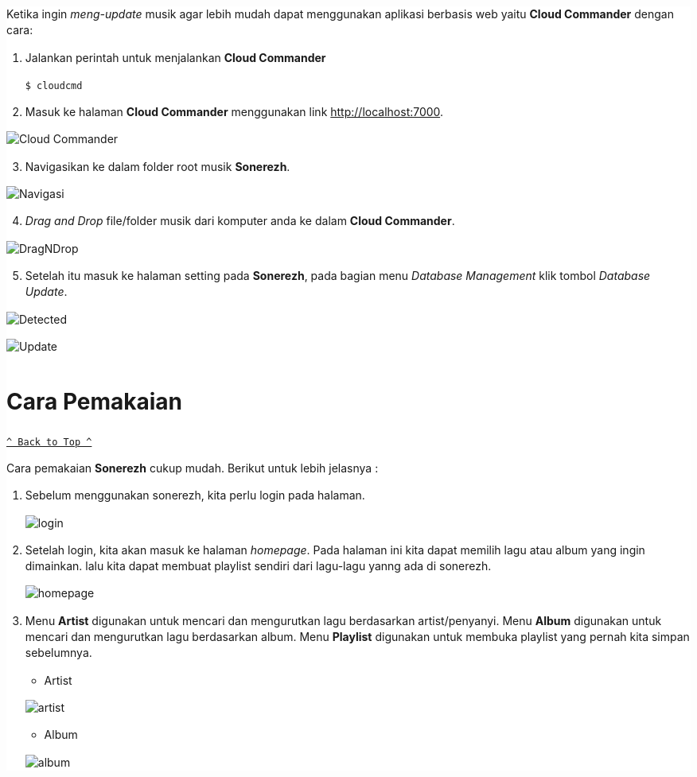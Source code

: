 Ketika ingin *meng-update* musik agar lebih mudah dapat menggunakan aplikasi berbasis web yaitu **Cloud Commander** dengan cara:
1. Jalankan perintah untuk menjalankan **Cloud Commander**

	```
	$ cloudcmd
	```

2. Masuk ke halaman **Cloud Commander** menggunakan link [http://localhost:7000](http://localhost:7000).

![Cloud Commander](https://i.pinimg.com/originals/cb/21/36/cb2136898fffa6c8832c8eb71a18b830.png)
    
3. Navigasikan ke dalam folder root musik **Sonerezh**.

![Navigasi](https://i.pinimg.com/originals/2e/80/ce/2e80ce2fbcfa6c51b0b31852020462fa.png)

4. *Drag and Drop* file/folder musik dari komputer anda ke dalam **Cloud Commander**.

![DragNDrop](https://i.pinimg.com/originals/6e/9f/82/6e9f8299ae2dc82d14842900abe0faec.png)

5. Setelah itu masuk ke halaman setting pada **Sonerezh**, pada bagian menu *Database Management* klik tombol *Database Update*.

![Detected](https://i.pinimg.com/originals/46/58/99/46589934b61362bdf87eb28fef50634b.png)

![Update](https://i.pinimg.com/originals/96/6e/f8/966ef840c65ac5baf1171053c1ee7b17.png)


# Cara Pemakaian
[`^ Back to Top ^`](#)

Cara pemakaian **Sonerezh** cukup mudah. Berikut untuk lebih jelasnya :
1. Sebelum menggunakan sonerezh, kita perlu login pada halaman.

    ![login](https://i.pinimg.com/originals/d3/2d/58/d32d587ebcaa5426c1ed6c8a63da4c6b.png)

2. Setelah login, kita akan masuk ke halaman *homepage*. Pada halaman ini kita dapat memilih lagu atau album yang ingin dimainkan. lalu kita dapat membuat playlist sendiri dari lagu-lagu yanng ada di sonerezh.

    ![homepage](https://i.pinimg.com/originals/ae/1f/57/ae1f570965e4763ce7325f267d26f685.png)

3. Menu **Artist** digunakan untuk mencari dan mengurutkan lagu berdasarkan artist/penyanyi. Menu **Album** digunakan untuk mencari dan mengurutkan lagu berdasarkan album. Menu **Playlist** digunakan untuk membuka playlist yang pernah kita simpan sebelumnya.

	- Artist

    ![artist](https://i.pinimg.com/originals/ae/52/09/ae520933cc51334c6cc1752a19e5a3c1.png)
    
	- Album

    ![album](https://i.pinimg.com/originals/ea/e1/68/eae1681b0a728f3210634f14fad5617e.png)
